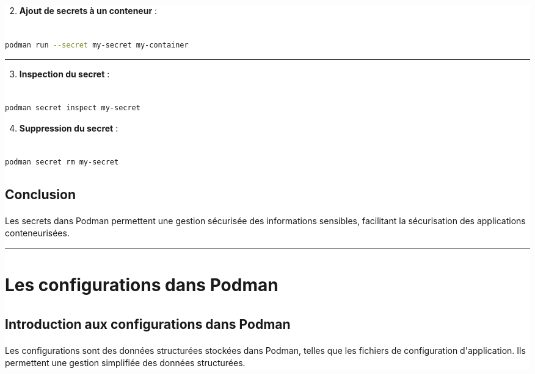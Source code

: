 

2. **Ajout de secrets à un conteneur** :



```bash

podman run --secret my-secret my-container

```



---



3. **Inspection du secret** :



```bash

podman secret inspect my-secret

```



4. **Suppression du secret** :



```bash

podman secret rm my-secret

```



## Conclusion



Les secrets dans Podman permettent une gestion sécurisée des informations sensibles, facilitant la sécurisation des applications conteneurisées.



---



# Les configurations dans Podman



## Introduction aux configurations dans Podman



Les configurations sont des données structurées stockées dans Podman, telles que les fichiers de configuration d'application. Ils permettent une gestion simplifiée des données structurées.
